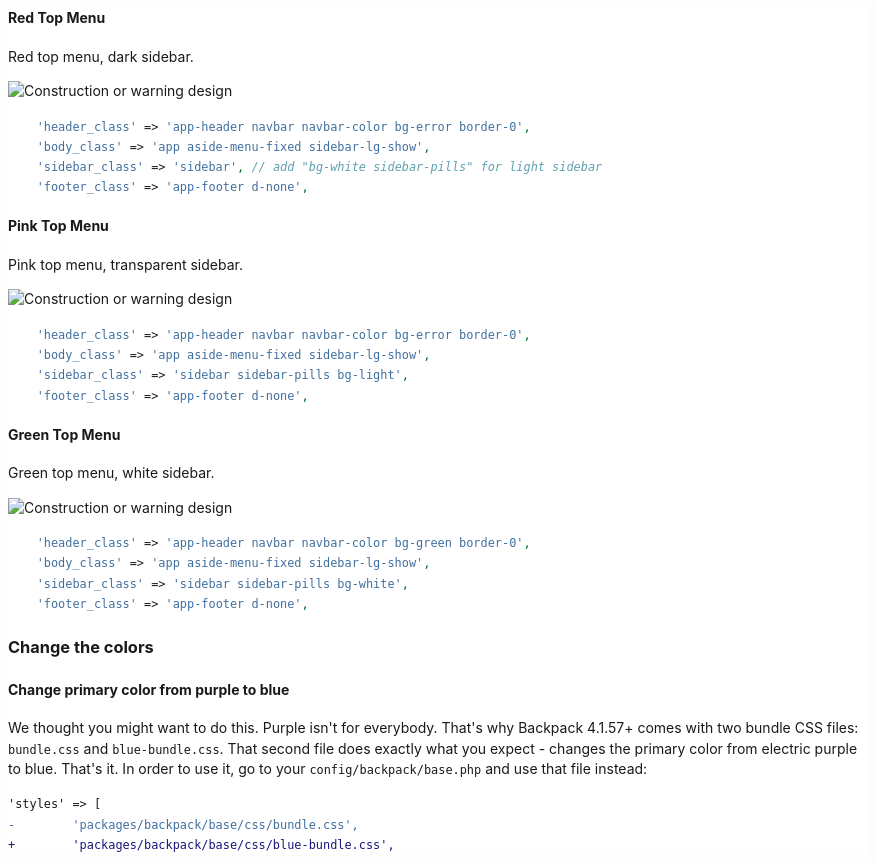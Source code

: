 <a href="red-top-menu"></a>
#### Red Top Menu

Red top menu, dark sidebar.

![Construction or warning design](https://backpackforlaravel.com/uploads/docs-4-0/ui/examples/red.png)

```php
    'header_class' => 'app-header navbar navbar-color bg-error border-0',
    'body_class' => 'app aside-menu-fixed sidebar-lg-show',
    'sidebar_class' => 'sidebar', // add "bg-white sidebar-pills" for light sidebar
    'footer_class' => 'app-footer d-none',
```

<a href="pink-top-menu"></a>
#### Pink Top Menu

Pink top menu, transparent sidebar.

![Construction or warning design](https://backpackforlaravel.com/uploads/docs-4-0/ui/examples/pink.png)

```php
    'header_class' => 'app-header navbar navbar-color bg-error border-0',
    'body_class' => 'app aside-menu-fixed sidebar-lg-show',
    'sidebar_class' => 'sidebar sidebar-pills bg-light',
    'footer_class' => 'app-footer d-none',
```


<a href="green-top-menu"></a>
#### Green Top Menu

Green top menu, white sidebar.

![Construction or warning design](https://backpackforlaravel.com/uploads/docs-4-0/ui/examples/green.png)

```php
    'header_class' => 'app-header navbar navbar-color bg-green border-0',
    'body_class' => 'app aside-menu-fixed sidebar-lg-show',
    'sidebar_class' => 'sidebar sidebar-pills bg-white',
    'footer_class' => 'app-footer d-none',
```


<a name="change-colors"></a>
### Change the colors

#### Change primary color from purple to blue

We thought you might want to do this. Purple isn't for everybody. That's why Backpack 4.1.57+ comes with two bundle CSS files: `bundle.css` and `blue-bundle.css`. That second file does exactly what you expect - changes the primary color from electric purple to blue. That's it. In order to use it, go to your `config/backpack/base.php` and use that file instead:

```diff    
'styles' => [
-        'packages/backpack/base/css/bundle.css',
+        'packages/backpack/base/css/blue-bundle.css',
```
